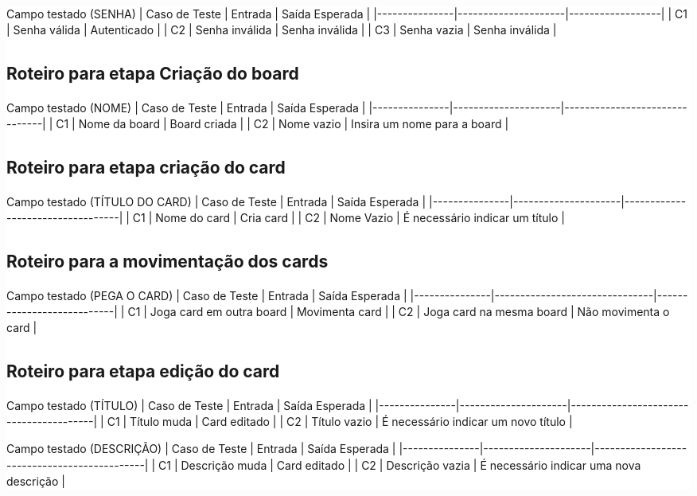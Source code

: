 Campo testado (SENHA)
| Caso de Teste |       Entrada       |   Saída Esperada |
|---------------|---------------------|------------------|
|       C1      |     Senha válida    |    Autenticado   |
|       C2      |    Senha inválida   |   Senha inválida |
|       C3      |     Senha vazia     |   Senha inválida |


## Roteiro para etapa Criação do board

Campo testado (NOME)
| Caso de Teste |       Entrada       |        Saída Esperada          |
|---------------|---------------------|-------------------------------|
|       C1      |    Nome da board    |         Board criada           |
|       C2      |     Nome vazio      |  Insira um nome para a board  |


## Roteiro para etapa criação do card

Campo testado (TÍTULO DO CARD)
| Caso de Teste |       Entrada       |         Saída Esperada            |
|---------------|---------------------|----------------------------------|
|       C1      |     Nome do card    |          Cria card                |
|       C2      |      Nome Vazio     |   É necessário indicar um título  |


## Roteiro para a movimentação dos cards

Campo testado (PEGA O CARD)
| Caso de Teste |             Entrada             |     Saída Esperada         |
|---------------|-------------------------------|---------------------------|
|       C1      |     Joga card em outra board    |     Movimenta card         |
|       C2      |     Joga card na mesma board    |    Não movimenta o card    |


## Roteiro para etapa edição do card

Campo testado (TÍTULO)
| Caso de Teste |       Entrada      |            Saída Esperada               |
|---------------|---------------------|----------------------------------------|
|      C1       |     Título muda    |             Card editado                |
|      C2       |     Título vazio   |   É necessário indicar um novo título   |


Campo testado (DESCRIÇÃO)
| Caso de Teste |       Entrada        |               Saída Esperada                |
|---------------|---------------------|---------------------------------------------|
|       C1      |    Descrição muda    |                Card editado                 |
|       C2      |    Descrição vazia   |   É necessário indicar uma nova descrição   |
